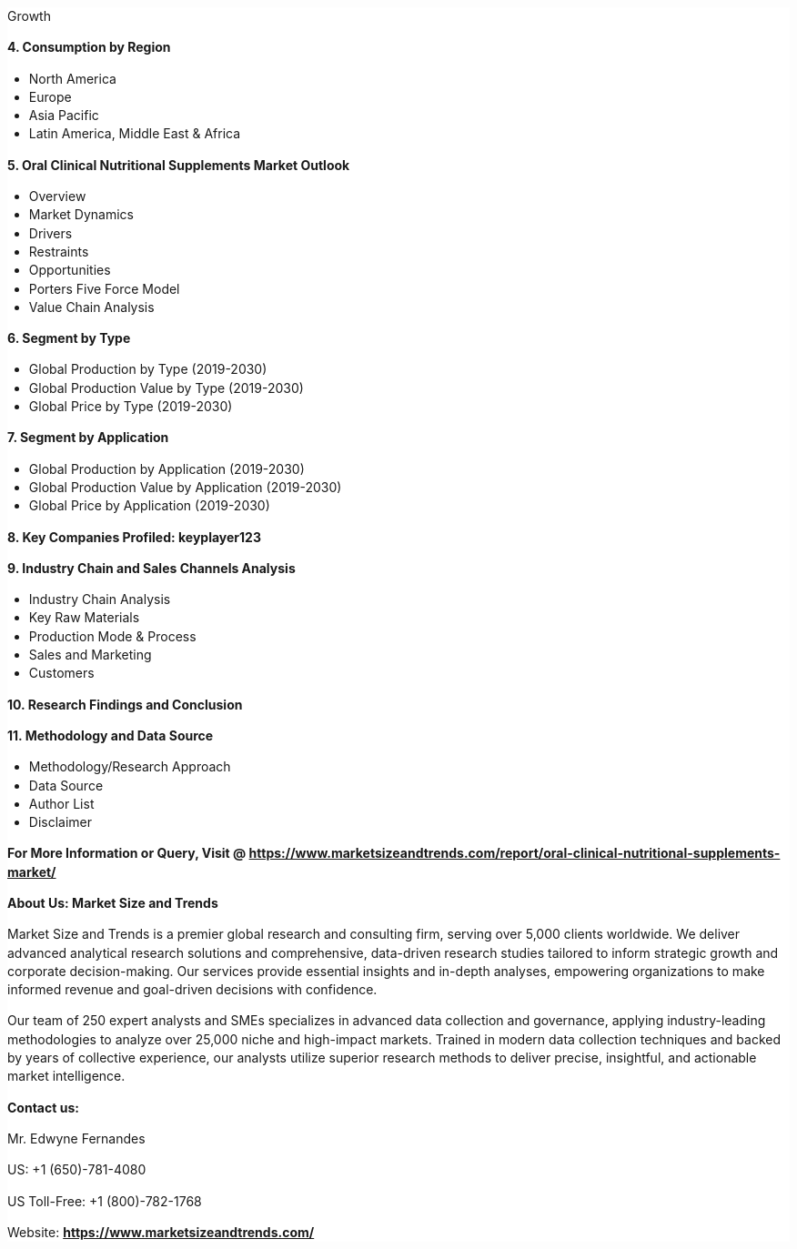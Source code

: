 Growth</li></ul><p><strong>4. Consumption by Region</strong></p><ul><li>North America</li><li>Europe</li><li>Asia Pacific</li><li>Latin America, Middle East &amp; Africa</li></ul><p><strong>5. Oral Clinical Nutritional Supplements Market Outlook</strong></p><ul><li>Overview</li><li>Market Dynamics</li><li>Drivers</li><li>Restraints</li><li>Opportunities</li><li>Porters Five Force Model</li><li>Value Chain Analysis&nbsp;</li></ul><p><strong>6. Segment by Type</strong></p><ul><li>Global Production by Type (2019-2030)</li><li>Global Production Value by Type (2019-2030)</li><li>Global Price by Type (2019-2030)</li></ul><p><strong>7. Segment by Application</strong></p><ul><li>Global Production by Application (2019-2030)</li><li>Global Production Value by Application (2019-2030)</li><li>Global Price by Application (2019-2030)</li></ul><p><strong>8. Key Companies Profiled: keyplayer123</strong></p><p><strong>9. Industry Chain and Sales Channels Analysis</strong></p><ul><li>Industry Chain Analysis</li><li>Key Raw Materials</li><li>Production Mode &amp; Process</li><li>Sales and Marketing</li><li>Customers</li></ul><p><strong>10. Research Findings and Conclusion</strong></p><p><strong>11. Methodology and Data Source</strong></p><ul><li>Methodology/Research Approach</li><li>Data Source</li><li>Author List</li><li>Disclaimer</li></ul></p><p><strong>For More Information or Query, Visit @ <a href="https://www.marketsizeandtrends.com/report/oral-clinical-nutritional-supplements-market/">https://www.marketsizeandtrends.com/report/oral-clinical-nutritional-supplements-market/</a></strong></p><p><strong>About Us: Market Size and Trends</strong></p><p>Market Size and Trends is a premier global research and consulting firm, serving over 5,000 clients worldwide. We deliver advanced analytical research solutions and comprehensive, data-driven research studies tailored to inform strategic growth and corporate decision-making. Our services provide essential insights and in-depth analyses, empowering organizations to make informed revenue and goal-driven decisions with confidence.</p><p>Our team of 250 expert analysts and SMEs specializes in advanced data collection and governance, applying industry-leading methodologies to analyze over 25,000 niche and high-impact markets. Trained in modern data collection techniques and backed by years of collective experience, our analysts utilize superior research methods to deliver precise, insightful, and actionable market intelligence.</p><p><strong>Contact us:</strong></p><p>Mr. Edwyne Fernandes</p><p>US: +1 (650)-781-4080</p><p>US Toll-Free: +1 (800)-782-1768</p><p>Website: <strong><a href="https://www.marketsizeandtrends.com/">https://www.marketsizeandtrends.com/</a></strong></p>
